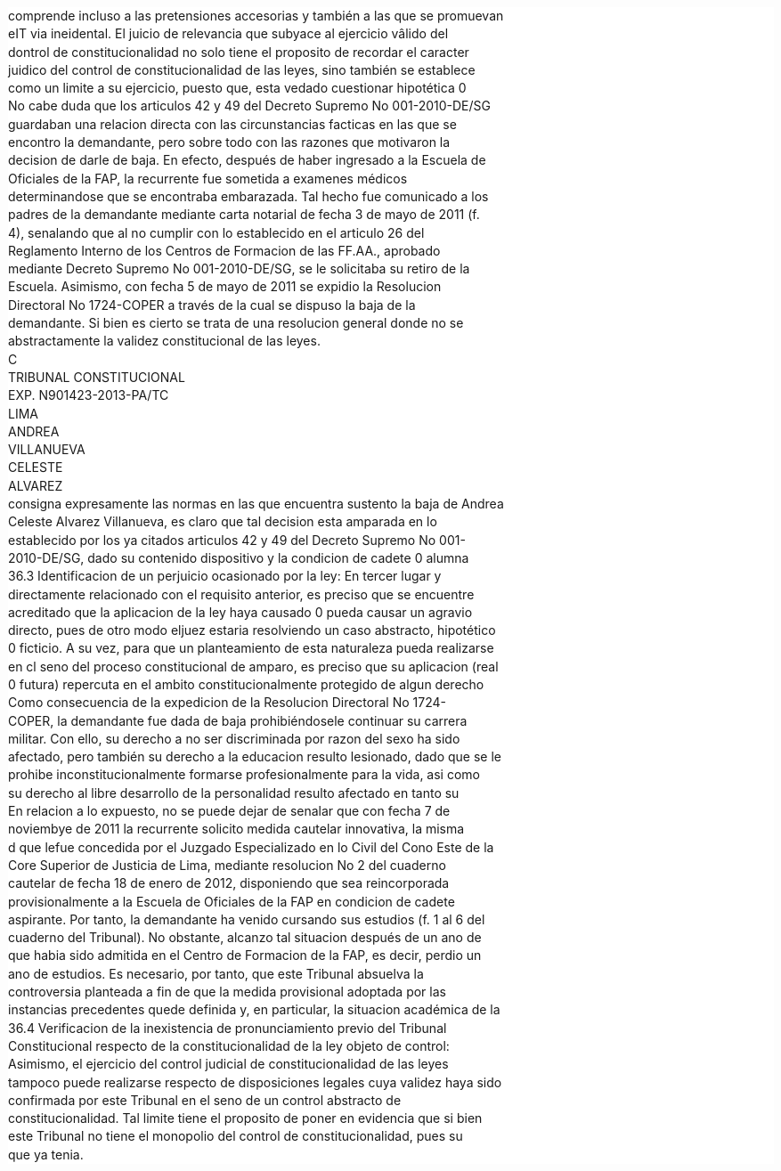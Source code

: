 comprende incluso a las pretensiones accesorias y también a las que se promuevan  
eIT via ineidental. El juicio de relevancia que subyace al ejercicio vâlido del  
dontrol de constitucionalidad no solo tiene el proposito de recordar el caracter  
juidico del control de constitucionalidad de las leyes, sino también se establece  
como un limite a su ejercicio, puesto que, esta vedado cuestionar hipotética 0  
No cabe duda que los articulos 42 y 49 del Decreto Supremo No 001-2010-DE/SG  
guardaban una relacion directa con las circunstancias facticas en las que se  
encontro la demandante, pero sobre todo con las razones que motivaron la  
decision de darle de baja. En efecto, después de haber ingresado a la Escuela de  
Oficiales de la FAP, la recurrente fue sometida a examenes médicos  
determinandose que se encontraba embarazada. Tal hecho fue comunicado a los  
padres de la demandante mediante carta notarial de fecha 3 de mayo de 2011 (f.  
4), senalando que al no cumplir con lo establecido en el articulo 26 del  
Reglamento Interno de los Centros de Formacion de las FF.AA., aprobado  
mediante Decreto Supremo No 001-2010-DE/SG, se le solicitaba su retiro de la  
Escuela. Asimismo, con fecha 5 de mayo de 2011 se expidio la Resolucion  
Directoral No 1724-COPER a través de la cual se dispuso la baja de la  
demandante. Si bien es cierto se trata de una resolucion general donde no se  
abstractamente la validez constitucional de las leyes.  
C  
TRIBUNAL CONSTITUCIONAL  
EXP. N901423-2013-PA/TC  
LIMA  
ANDREA  
VILLANUEVA  
CELESTE  
ALVAREZ  
consigna expresamente las normas en las que encuentra sustento la baja de Andrea  
Celeste Alvarez Villanueva, es claro que tal decision esta amparada en lo  
establecido por los ya citados articulos 42 y 49 del Decreto Supremo No 001-  
2010-DE/SG, dado su contenido dispositivo y la condicion de cadete 0 alumna  
36.3 Identificacion de un perjuicio ocasionado por la ley: En tercer lugar y  
directamente relacionado con el requisito anterior, es preciso que se encuentre  
acreditado que la aplicacion de la ley haya causado 0 pueda causar un agravio  
directo, pues de otro modo eljuez estaria resolviendo un caso abstracto, hipotético  
0 ficticio. A su vez, para que un planteamiento de esta naturaleza pueda realizarse  
en cl seno del proceso constitucional de amparo, es preciso que su aplicacion (real  
0 futura) repercuta en el ambito constitucionalmente protegido de algun derecho  
Como consecuencia de la expedicion de la Resolucion Directoral No 1724-  
COPER, la demandante fue dada de baja prohibiéndosele continuar su carrera  
militar. Con ello, su derecho a no ser discriminada por razon del sexo ha sido  
afectado, pero también su derecho a la educacion resulto lesionado, dado que se le  
prohibe inconstitucionalmente formarse profesionalmente para la vida, asi como  
su derecho al libre desarrollo de la personalidad resulto afectado en tanto su  
En relacion a lo expuesto, no se puede dejar de senalar que con fecha 7 de  
noviembye de 2011 la recurrente solicito medida cautelar innovativa, la misma  
d que lefue concedida por el Juzgado Especializado en lo Civil del Cono Este de la  
Core Superior de Justicia de Lima, mediante resolucion No 2 del cuaderno  
cautelar de fecha 18 de enero de 2012, disponiendo que sea reincorporada  
provisionalmente a la Escuela de Oficiales de la FAP en condicion de cadete  
aspirante. Por tanto, la demandante ha venido cursando sus estudios (f. 1 al 6 del  
cuaderno del Tribunal). No obstante, alcanzo tal situacion después de un ano de  
que habia sido admitida en el Centro de Formacion de la FAP, es decir, perdio un  
ano de estudios. Es necesario, por tanto, que este Tribunal absuelva la  
controversia planteada a fin de que la medida provisional adoptada por las  
instancias precedentes quede definida y, en particular, la situacion académica de la  
36.4 Verificacion de la inexistencia de pronunciamiento previo del Tribunal  
Constitucional respecto de la constitucionalidad de la ley objeto de control:  
Asimismo, el ejercicio del control judicial de constitucionalidad de las leyes  
tampoco puede realizarse respecto de disposiciones legales cuya validez haya sido  
confirmada por este Tribunal en el seno de un control abstracto de  
constitucionalidad. Tal limite tiene el proposito de poner en evidencia que si bien  
este Tribunal no tiene el monopolio del control de constitucionalidad, pues su  
que ya tenia.  